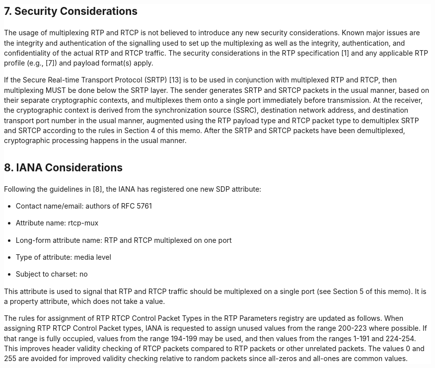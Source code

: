 ## 7. Security Considerations

The usage of multiplexing RTP and RTCP is not believed to introduce any new security considerations.  Known major issues are the integrity and authentication of the signalling used to set up the multiplexing as well as the integrity, authentication, and confidentiality of the actual RTP and RTCP traffic.  The security considerations in the RTP specification [1] and any applicable RTP profile (e.g., [7]) and payload format(s) apply.

If the Secure Real-time Transport Protocol (SRTP) [13] is to be used in conjunction with multiplexed RTP and RTCP, then multiplexing MUST be done below the SRTP layer.  The sender generates SRTP and SRTCP packets in the usual manner, based on their separate cryptographic contexts, and multiplexes them onto a single port immediately before transmission.  At the receiver, the cryptographic context is derived from the synchronization source (SSRC), destination network address, and destination transport port number in the usual manner, augmented using the RTP payload type and RTCP packet type to demultiplex SRTP and SRTCP according to the rules in Section 4 of this memo.  After the SRTP and SRTCP packets have been demultiplexed, cryptographic processing happens in the usual manner.

## 8. IANA Considerations

Following the guidelines in [8], the IANA has registered one new SDP attribute:

*  Contact name/email: authors of RFC 5761

*  Attribute name: rtcp-mux

*  Long-form attribute name: RTP and RTCP multiplexed on one port

*  Type of attribute: media level

*  Subject to charset: no

This attribute is used to signal that RTP and RTCP traffic should be multiplexed on a single port (see Section 5 of this memo).  It is a property attribute, which does not take a value.

The rules for assignment of RTP RTCP Control Packet Types in the RTP Parameters registry are updated as follows.  When assigning RTP RTCP Control Packet types, IANA is requested to assign unused values from the range 200-223 where possible.  If that range is fully occupied, values from the range 194-199 may be used, and then values from the ranges 1-191 and 224-254.  This improves header validity checking of RTCP packets compared to RTP packets or other unrelated packets.  The values 0 and 255 are avoided for improved validity checking relative to random packets since all-zeros and all-ones are common values.
